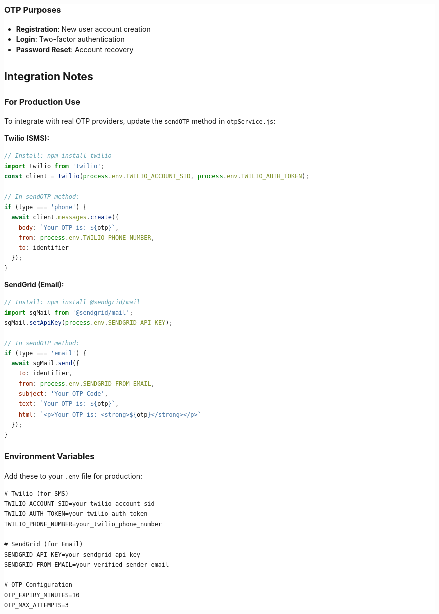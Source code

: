 ### OTP Purposes
- **Registration**: New user account creation
- **Login**: Two-factor authentication
- **Password Reset**: Account recovery

## Integration Notes

### For Production Use
To integrate with real OTP providers, update the `sendOTP` method in `otpService.js`:

**Twilio (SMS):**
```javascript
// Install: npm install twilio
import twilio from 'twilio';
const client = twilio(process.env.TWILIO_ACCOUNT_SID, process.env.TWILIO_AUTH_TOKEN);

// In sendOTP method:
if (type === 'phone') {
  await client.messages.create({
    body: `Your OTP is: ${otp}`,
    from: process.env.TWILIO_PHONE_NUMBER,
    to: identifier
  });
}
```

**SendGrid (Email):**
```javascript
// Install: npm install @sendgrid/mail
import sgMail from '@sendgrid/mail';
sgMail.setApiKey(process.env.SENDGRID_API_KEY);

// In sendOTP method:
if (type === 'email') {
  await sgMail.send({
    to: identifier,
    from: process.env.SENDGRID_FROM_EMAIL,
    subject: 'Your OTP Code',
    text: `Your OTP is: ${otp}`,
    html: `<p>Your OTP is: <strong>${otp}</strong></p>`
  });
}
```

### Environment Variables
Add these to your `.env` file for production:

```env
# Twilio (for SMS)
TWILIO_ACCOUNT_SID=your_twilio_account_sid
TWILIO_AUTH_TOKEN=your_twilio_auth_token
TWILIO_PHONE_NUMBER=your_twilio_phone_number

# SendGrid (for Email)
SENDGRID_API_KEY=your_sendgrid_api_key
SENDGRID_FROM_EMAIL=your_verified_sender_email

# OTP Configuration
OTP_EXPIRY_MINUTES=10
OTP_MAX_ATTEMPTS=3
```
